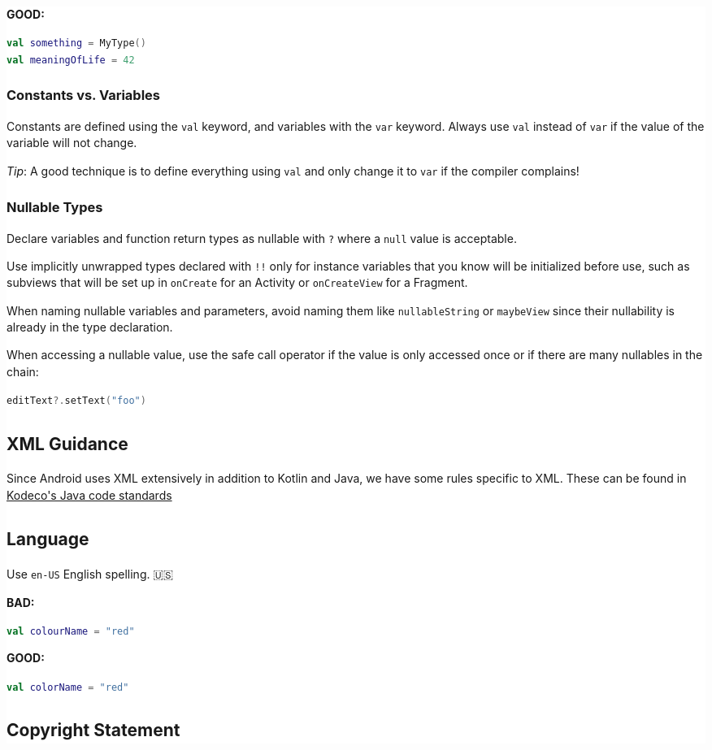 **GOOD:**

```kotlin
val something = MyType()
val meaningOfLife = 42
```

### Constants vs. Variables

Constants are defined using the `val` keyword, and variables with the `var` keyword. Always use `val` instead of `var` if the value of the variable will not change.

_Tip_: A good technique is to define everything using `val` and only change it to `var` if the compiler complains!

### Nullable Types

Declare variables and function return types as nullable with `?` where a `null` value is acceptable.

Use implicitly unwrapped types declared with `!!` only for instance variables that you know will be initialized before use, such as subviews that will be set up in `onCreate` for an Activity or `onCreateView` for a Fragment.

When naming nullable variables and parameters, avoid naming them like `nullableString` or `maybeView` since their nullability is already in the type declaration.

When accessing a nullable value, use the safe call operator if the value is only accessed once or if there are many nullables in the chain:

```kotlin
editText?.setText("foo")
```

## XML Guidance

Since Android uses XML extensively in addition to Kotlin and Java, we have some rules specific to XML. These can be found in [Kodeco's Java code standards](https://github.com/kodecocodes/java-style-guide#xml-guidance)

## Language

Use `en-US` English spelling. 🇺🇸

**BAD:**

```kotlin
val colourName = "red"
```

**GOOD:**

```kotlin
val colorName = "red"
```

## Copyright Statement

